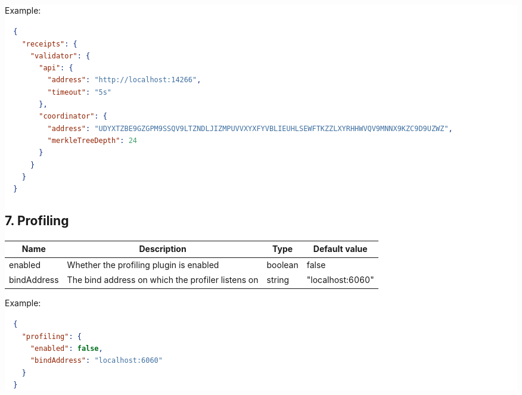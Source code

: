 Example:

```json
  {
    "receipts": {
      "validator": {
        "api": {
          "address": "http://localhost:14266",
          "timeout": "5s"
        },
        "coordinator": {
          "address": "UDYXTZBE9GZGPM9SSQV9LTZNDLJIZMPUVVXYXFYVBLIEUHLSEWFTKZZLXYRHHWVQV9MNNX9KZC9D9UZWZ",
          "merkleTreeDepth": 24
        }
      }
    }
  }
```

## <a id="profiling"></a> 7. Profiling

| Name        | Description                                       | Type    | Default value    |
| ----------- | ------------------------------------------------- | ------- | ---------------- |
| enabled     | Whether the profiling plugin is enabled           | boolean | false            |
| bindAddress | The bind address on which the profiler listens on | string  | "localhost:6060" |

Example:

```json
  {
    "profiling": {
      "enabled": false,
      "bindAddress": "localhost:6060"
    }
  }
```

